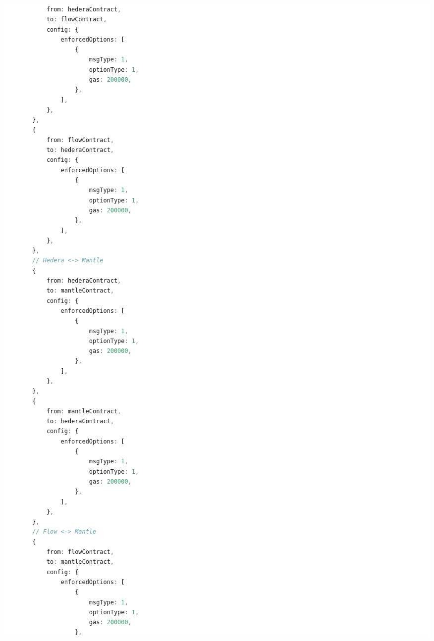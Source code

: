 ```typescript
            from: hederaContract,
            to: flowContract,
            config: {
                enforcedOptions: [
                    {
                        msgType: 1,
                        optionType: 1,
                        gas: 200000,
                    },
                ],
            },
        },
        {
            from: flowContract,
            to: hederaContract,
            config: {
                enforcedOptions: [
                    {
                        msgType: 1,
                        optionType: 1,
                        gas: 200000,
                    },
                ],
            },
        },
        // Hedera <-> Mantle
        {
            from: hederaContract,
            to: mantleContract,
            config: {
                enforcedOptions: [
                    {
                        msgType: 1,
                        optionType: 1,
                        gas: 200000,
                    },
                ],
            },
        },
        {
            from: mantleContract,
            to: hederaContract,
            config: {
                enforcedOptions: [
                    {
                        msgType: 1,
                        optionType: 1,
                        gas: 200000,
                    },
                ],
            },
        },
        // Flow <-> Mantle
        {
            from: flowContract,
            to: mantleContract,
            config: {
                enforcedOptions: [
                    {
                        msgType: 1,
                        optionType: 1,
                        gas: 200000,
                    },
```